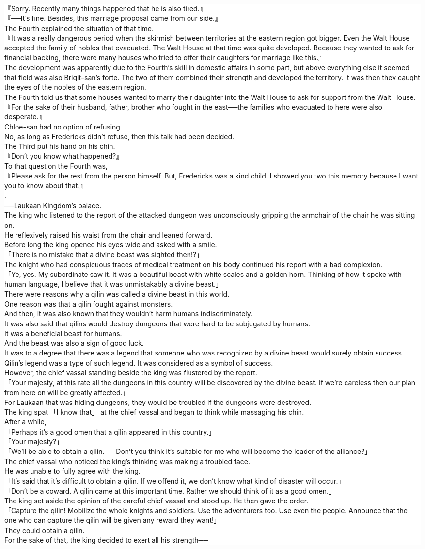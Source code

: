 『Sorry. Recently many things happened that he is also tired.』<br/>
『──It’s fine. Besides, this marriage proposal came from our side.』<br/>
The Fourth explained the situation of that time.<br/>
『It was a really dangerous period when the skirmish between territories at the eastern region got bigger. Even the Walt House accepted the family of nobles that evacuated. The Walt House at that time was quite developed. Because they wanted to ask for financial backing, there were many houses who tried to offer their daughters for marriage like this.』<br/>
The development was apparently due to the Fourth’s skill in domestic affairs in some part, but above everything else it seemed that field was also Brigit–san’s forte. The two of them combined their strength and developed the territory. It was then they caught the eyes of the nobles of the eastern region.<br/>
The Fourth told us that some houses wanted to marry their daughter into the Walt House to ask for support from the Walt House.<br/>
『For the sake of their husband, father, brother who fought in the east──the families who evacuated to here were also desperate.』<br/>
Chloe-san had no option of refusing.<br/>
No, as long as Fredericks didn’t refuse, then this talk had been decided.<br/>
The Third put his hand on his chin.<br/>
『Don’t you know what happened?』<br/>
To that question the Fourth was,<br/>
『Please ask for the rest from the person himself. But, Fredericks was a kind child. I showed you two this memory because I want you to know about that.』<br/>
.<br/>
──Laukaan Kingdom’s palace.<br/>
The king who listened to the report of the attacked dungeon was unconsciously gripping the armchair of the chair he was sitting on.<br/>
He reflexively raised his waist from the chair and leaned forward.<br/>
Before long the king opened his eyes wide and asked with a smile.<br/>
「There is no mistake that a divine beast was sighted then!?」<br/>
The knight who had conspicuous traces of medical treatment on his body continued his report with a bad complexion.<br/>
「Ye, yes. My subordinate saw it. It was a beautiful beast with white scales and a golden horn. Thinking of how it spoke with human language, I believe that it was unmistakably a divine beast.」<br/>
There were reasons why a qilin was called a divine beast in this world.<br/>
One reason was that a qilin fought against monsters.<br/>
And then, it was also known that they wouldn’t harm humans indiscriminately.<br/>
It was also said that qilins would destroy dungeons that were hard to be subjugated by humans.<br/>
It was a beneficial beast for humans.<br/>
And the beast was also a sign of good luck.<br/>
It was to a degree that there was a legend that someone who was recognized by a divine beast would surely obtain success.<br/>
Qilin’s legend was a type of such legend. It was considered as a symbol of success.<br/>
However, the chief vassal standing beside the king was flustered by the report.<br/>
「Your majesty, at this rate all the dungeons in this country will be discovered by the divine beast. If we’re careless then our plan from here on will be greatly affected.」<br/>
For Laukaan that was hiding dungeons, they would be troubled if the dungeons were destroyed.<br/>
The king spat 「I know that」 at the chief vassal and began to think while massaging his chin.<br/>
After a while,<br/>
「Perhaps it’s a good omen that a qilin appeared in this country.」<br/>
「Your majesty?」<br/>
「We’ll be able to obtain a qilin. ──Don’t you think it’s suitable for me who will become the leader of the alliance?」<br/>
The chief vassal who noticed the king’s thinking was making a troubled face.<br/>
He was unable to fully agree with the king.<br/>
「It’s said that it’s difficult to obtain a qilin. If we offend it, we don’t know what kind of disaster will occur.」<br/>
「Don’t be a coward. A qilin came at this important time. Rather we should think of it as a good omen.」<br/>
The king set aside the opinion of the careful chief vassal and stood up. He then gave the order.<br/>
「Capture the qilin! Mobilize the whole knights and soldiers. Use the adventurers too. Use even the people. Announce that the one who can capture the qilin will be given any reward they want!」<br/>
They could obtain a qilin.<br/>
For the sake of that, the king decided to exert all his strength──<br/>